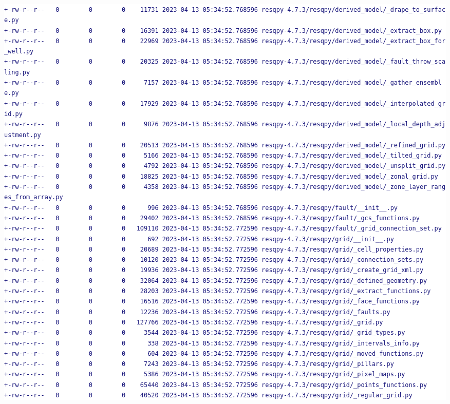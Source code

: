 ```diff
+-rw-r--r--   0        0        0    11731 2023-04-13 05:34:52.768596 resqpy-4.7.3/resqpy/derived_model/_drape_to_surface.py
+-rw-r--r--   0        0        0    16391 2023-04-13 05:34:52.768596 resqpy-4.7.3/resqpy/derived_model/_extract_box.py
+-rw-r--r--   0        0        0    22969 2023-04-13 05:34:52.768596 resqpy-4.7.3/resqpy/derived_model/_extract_box_for_well.py
+-rw-r--r--   0        0        0    20325 2023-04-13 05:34:52.768596 resqpy-4.7.3/resqpy/derived_model/_fault_throw_scaling.py
+-rw-r--r--   0        0        0     7157 2023-04-13 05:34:52.768596 resqpy-4.7.3/resqpy/derived_model/_gather_ensemble.py
+-rw-r--r--   0        0        0    17929 2023-04-13 05:34:52.768596 resqpy-4.7.3/resqpy/derived_model/_interpolated_grid.py
+-rw-r--r--   0        0        0     9876 2023-04-13 05:34:52.768596 resqpy-4.7.3/resqpy/derived_model/_local_depth_adjustment.py
+-rw-r--r--   0        0        0    20513 2023-04-13 05:34:52.768596 resqpy-4.7.3/resqpy/derived_model/_refined_grid.py
+-rw-r--r--   0        0        0     5166 2023-04-13 05:34:52.768596 resqpy-4.7.3/resqpy/derived_model/_tilted_grid.py
+-rw-r--r--   0        0        0     4792 2023-04-13 05:34:52.768596 resqpy-4.7.3/resqpy/derived_model/_unsplit_grid.py
+-rw-r--r--   0        0        0    18825 2023-04-13 05:34:52.768596 resqpy-4.7.3/resqpy/derived_model/_zonal_grid.py
+-rw-r--r--   0        0        0     4358 2023-04-13 05:34:52.768596 resqpy-4.7.3/resqpy/derived_model/_zone_layer_ranges_from_array.py
+-rw-r--r--   0        0        0      996 2023-04-13 05:34:52.768596 resqpy-4.7.3/resqpy/fault/__init__.py
+-rw-r--r--   0        0        0    29402 2023-04-13 05:34:52.768596 resqpy-4.7.3/resqpy/fault/_gcs_functions.py
+-rw-r--r--   0        0        0   109110 2023-04-13 05:34:52.772596 resqpy-4.7.3/resqpy/fault/_grid_connection_set.py
+-rw-r--r--   0        0        0      692 2023-04-13 05:34:52.772596 resqpy-4.7.3/resqpy/grid/__init__.py
+-rw-r--r--   0        0        0    20689 2023-04-13 05:34:52.772596 resqpy-4.7.3/resqpy/grid/_cell_properties.py
+-rw-r--r--   0        0        0    10120 2023-04-13 05:34:52.772596 resqpy-4.7.3/resqpy/grid/_connection_sets.py
+-rw-r--r--   0        0        0    19936 2023-04-13 05:34:52.772596 resqpy-4.7.3/resqpy/grid/_create_grid_xml.py
+-rw-r--r--   0        0        0    32064 2023-04-13 05:34:52.772596 resqpy-4.7.3/resqpy/grid/_defined_geometry.py
+-rw-r--r--   0        0        0    28203 2023-04-13 05:34:52.772596 resqpy-4.7.3/resqpy/grid/_extract_functions.py
+-rw-r--r--   0        0        0    16516 2023-04-13 05:34:52.772596 resqpy-4.7.3/resqpy/grid/_face_functions.py
+-rw-r--r--   0        0        0    12236 2023-04-13 05:34:52.772596 resqpy-4.7.3/resqpy/grid/_faults.py
+-rw-r--r--   0        0        0   127766 2023-04-13 05:34:52.772596 resqpy-4.7.3/resqpy/grid/_grid.py
+-rw-r--r--   0        0        0     3544 2023-04-13 05:34:52.772596 resqpy-4.7.3/resqpy/grid/_grid_types.py
+-rw-r--r--   0        0        0      338 2023-04-13 05:34:52.772596 resqpy-4.7.3/resqpy/grid/_intervals_info.py
+-rw-r--r--   0        0        0      604 2023-04-13 05:34:52.772596 resqpy-4.7.3/resqpy/grid/_moved_functions.py
+-rw-r--r--   0        0        0     7243 2023-04-13 05:34:52.772596 resqpy-4.7.3/resqpy/grid/_pillars.py
+-rw-r--r--   0        0        0     5386 2023-04-13 05:34:52.772596 resqpy-4.7.3/resqpy/grid/_pixel_maps.py
+-rw-r--r--   0        0        0    65440 2023-04-13 05:34:52.772596 resqpy-4.7.3/resqpy/grid/_points_functions.py
+-rw-r--r--   0        0        0    40520 2023-04-13 05:34:52.772596 resqpy-4.7.3/resqpy/grid/_regular_grid.py
```